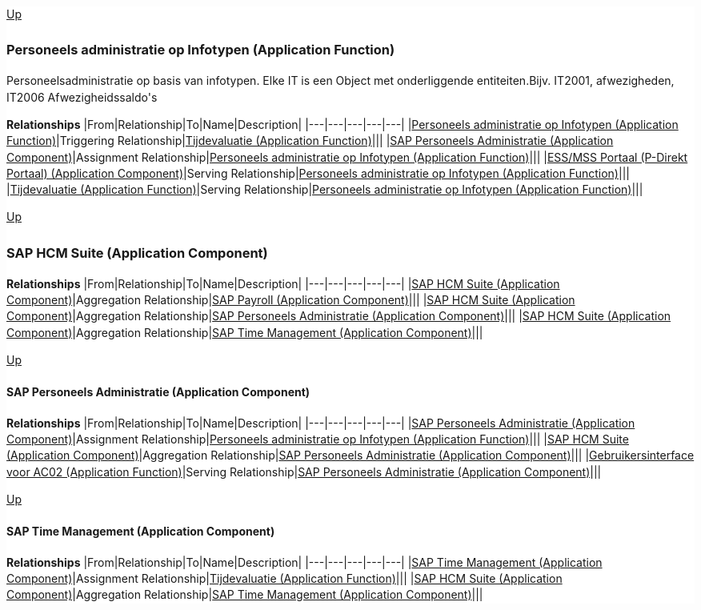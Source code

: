 [Up](#(p&o)-organisatie-en-formatie)

### Personeels administratie op Infotypen (Application Function)

Personeelsadministratie op basis van infotypen. Elke IT is een Object met onderliggende entiteiten.Bijv. IT2001, afwezigheden, IT2006 Afwezigheidssaldo's


**Relationships**
|From|Relationship|To|Name|Description|
|---|---|---|---|---|
|[Personeels administratie op Infotypen (Application Function)](#personeels-administratie-op-infotypen-(application-function))|Triggering Relationship|[Tijdevaluatie (Application Function)](#tijdevaluatie-(application-function))|||
|[SAP Personeels Administratie (Application Component)](#sap-personeels-administratie-(application-component))|Assignment Relationship|[Personeels administratie op Infotypen (Application Function)](#personeels-administratie-op-infotypen-(application-function))|||
|[ESS/MSS Portaal (P-Direkt Portaal) (Application Component)](#essmss-portaal-(p-direkt-portaal)-(application-component))|Serving Relationship|[Personeels administratie op Infotypen (Application Function)](#personeels-administratie-op-infotypen-(application-function))|||
|[Tijdevaluatie (Application Function)](#tijdevaluatie-(application-function))|Serving Relationship|[Personeels administratie op Infotypen (Application Function)](#personeels-administratie-op-infotypen-(application-function))|||

[Up](#(p&o)-organisatie-en-formatie)

### SAP HCM Suite (Application Component)

**Relationships**
|From|Relationship|To|Name|Description|
|---|---|---|---|---|
|[SAP HCM Suite (Application Component)](#sap-hcm-suite-(application-component))|Aggregation Relationship|[SAP Payroll (Application Component)](#sap-payroll-(application-component))|||
|[SAP HCM Suite (Application Component)](#sap-hcm-suite-(application-component))|Aggregation Relationship|[SAP Personeels Administratie (Application Component)](#sap-personeels-administratie-(application-component))|||
|[SAP HCM Suite (Application Component)](#sap-hcm-suite-(application-component))|Aggregation Relationship|[SAP Time Management (Application Component)](#sap-time-management-(application-component))|||

[Up](#(p&o)-organisatie-en-formatie)

#### SAP Personeels Administratie (Application Component)

**Relationships**
|From|Relationship|To|Name|Description|
|---|---|---|---|---|
|[SAP Personeels Administratie (Application Component)](#sap-personeels-administratie-(application-component))|Assignment Relationship|[Personeels administratie op Infotypen (Application Function)](#personeels-administratie-op-infotypen-(application-function))|||
|[SAP HCM Suite (Application Component)](#sap-hcm-suite-(application-component))|Aggregation Relationship|[SAP Personeels Administratie (Application Component)](#sap-personeels-administratie-(application-component))|||
|[Gebruikersinterface voor AC02 (Application Function)](#gebruikersinterface-voor-ac02-(application-function))|Serving Relationship|[SAP Personeels Administratie (Application Component)](#sap-personeels-administratie-(application-component))|||

[Up](#(p&o)-organisatie-en-formatie)

#### SAP Time Management (Application Component)

**Relationships**
|From|Relationship|To|Name|Description|
|---|---|---|---|---|
|[SAP Time Management (Application Component)](#sap-time-management-(application-component))|Assignment Relationship|[Tijdevaluatie (Application Function)](#tijdevaluatie-(application-function))|||
|[SAP HCM Suite (Application Component)](#sap-hcm-suite-(application-component))|Aggregation Relationship|[SAP Time Management (Application Component)](#sap-time-management-(application-component))|||
